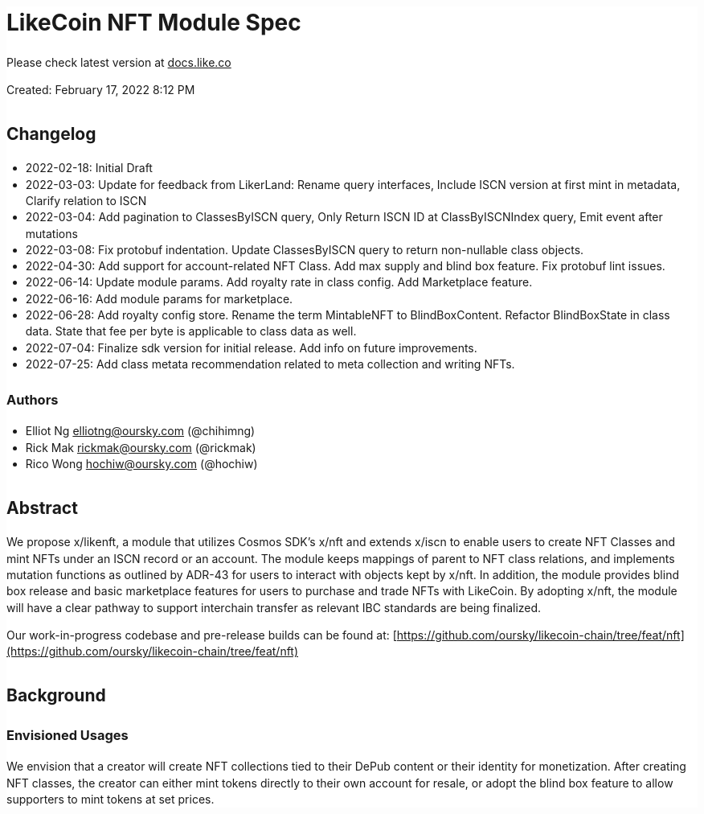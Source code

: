# LikeCoin NFT Module Spec
Please check latest version at [docs.like.co](https://docs.like.co/developer/likenft/likecoin-nft-module-spec)

Created: February 17, 2022 8:12 PM

## Changelog

* 2022-02-18: Initial Draft
* 2022-03-03: Update for feedback from LikerLand: Rename query interfaces, Include ISCN version at first mint in metadata, Clarify relation to ISCN
* 2022-03-04: Add pagination to ClassesByISCN query, Only Return ISCN ID at ClassByISCNIndex query, Emit event after mutations
* 2022-03-08: Fix protobuf indentation. Update ClassesByISCN query to return non-nullable class objects.
* 2022-04-30: Add support for account-related NFT Class. Add max supply and blind box feature. Fix protobuf lint issues.
* 2022-06-14: Update module params. Add royalty rate in class config. Add Marketplace feature.
* 2022-06-16: Add module params for marketplace.
* 2022-06-28: Add royalty config store. Rename the term MintableNFT to BlindBoxContent. Refactor BlindBoxState in class data. State that fee per byte is applicable to class data as well.
* 2022-07-04: Finalize sdk version for initial release. Add info on future improvements.
* 2022-07-25: Add class metata recommendation related to meta collection and writing NFTs.

### Authors

* Elliot Ng [elliotng@oursky.com](mailto:elliotng@oursky.com) (@chihimng)
* Rick Mak [rickmak@oursky.com](mailto:rickmak@oursky.com) (@rickmak)
* Rico Wong [hochiw@oursky.com](mailto:hochiw@oursky.com) (@hochiw)

## Abstract

We propose x/likenft, a module that utilizes Cosmos SDK’s x/nft and extends x/iscn to enable users to create NFT Classes and mint NFTs under an ISCN record or an account. The module keeps mappings of parent to NFT class relations, and implements mutation functions as outlined by ADR-43 for users to interact with objects kept by x/nft. In addition, the module provides blind box release and basic marketplace features for users to purchase and trade NFTs with LikeCoin. By adopting x/nft, the module will have a clear pathway to support interchain transfer as relevant IBC standards are being finalized.

Our work-in-progress codebase and pre-release builds can be found at: [https://github.com/oursky/likecoin-chain/tree/feat/nft](https://github.com/oursky/likecoin-chain/tree/feat/nft)

## Background

### Envisioned Usages

We envision that a creator will create NFT collections tied to their DePub content or their identity for monetization. After creating NFT classes, the creator can either mint tokens directly to their own account for resale, or adopt the blind box feature to allow supporters to mint tokens at set prices.
